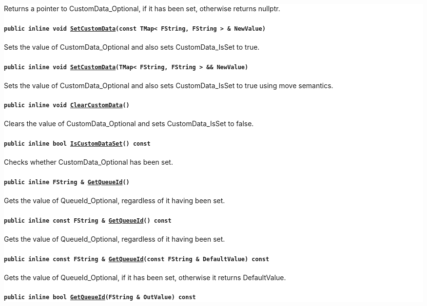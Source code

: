 Returns a pointer to CustomData_Optional, if it has been set, otherwise returns nullptr.

#### `public inline void `[`SetCustomData`](#structFRHAPI__MatchmakingInfo_1ac902fb84251ef2a876bbcf8264a28d7c)`(const TMap< FString, FString > & NewValue)` <a id="structFRHAPI__MatchmakingInfo_1ac902fb84251ef2a876bbcf8264a28d7c"></a>

Sets the value of CustomData_Optional and also sets CustomData_IsSet to true.

#### `public inline void `[`SetCustomData`](#structFRHAPI__MatchmakingInfo_1a231fb303a6675f06bbe322dfb98e5f8b)`(TMap< FString, FString > && NewValue)` <a id="structFRHAPI__MatchmakingInfo_1a231fb303a6675f06bbe322dfb98e5f8b"></a>

Sets the value of CustomData_Optional and also sets CustomData_IsSet to true using move semantics.

#### `public inline void `[`ClearCustomData`](#structFRHAPI__MatchmakingInfo_1a1f532bfd3ea96a7ea315d0981e7842a2)`()` <a id="structFRHAPI__MatchmakingInfo_1a1f532bfd3ea96a7ea315d0981e7842a2"></a>

Clears the value of CustomData_Optional and sets CustomData_IsSet to false.

#### `public inline bool `[`IsCustomDataSet`](#structFRHAPI__MatchmakingInfo_1a7d3cdfbe29068cecec49b03bb1834400)`() const` <a id="structFRHAPI__MatchmakingInfo_1a7d3cdfbe29068cecec49b03bb1834400"></a>

Checks whether CustomData_Optional has been set.

#### `public inline FString & `[`GetQueueId`](#structFRHAPI__MatchmakingInfo_1a62b052cb201b479fe8c6c147d535e720)`()` <a id="structFRHAPI__MatchmakingInfo_1a62b052cb201b479fe8c6c147d535e720"></a>

Gets the value of QueueId_Optional, regardless of it having been set.

#### `public inline const FString & `[`GetQueueId`](#structFRHAPI__MatchmakingInfo_1ab41a9abec2c0e11cc1406c85de0a9679)`() const` <a id="structFRHAPI__MatchmakingInfo_1ab41a9abec2c0e11cc1406c85de0a9679"></a>

Gets the value of QueueId_Optional, regardless of it having been set.

#### `public inline const FString & `[`GetQueueId`](#structFRHAPI__MatchmakingInfo_1a9f8f5de68231a75cd9dbfa26f673ca39)`(const FString & DefaultValue) const` <a id="structFRHAPI__MatchmakingInfo_1a9f8f5de68231a75cd9dbfa26f673ca39"></a>

Gets the value of QueueId_Optional, if it has been set, otherwise it returns DefaultValue.

#### `public inline bool `[`GetQueueId`](#structFRHAPI__MatchmakingInfo_1a584aab184a4bff60dcb6061373324dac)`(FString & OutValue) const` <a id="structFRHAPI__MatchmakingInfo_1a584aab184a4bff60dcb6061373324dac"></a>
